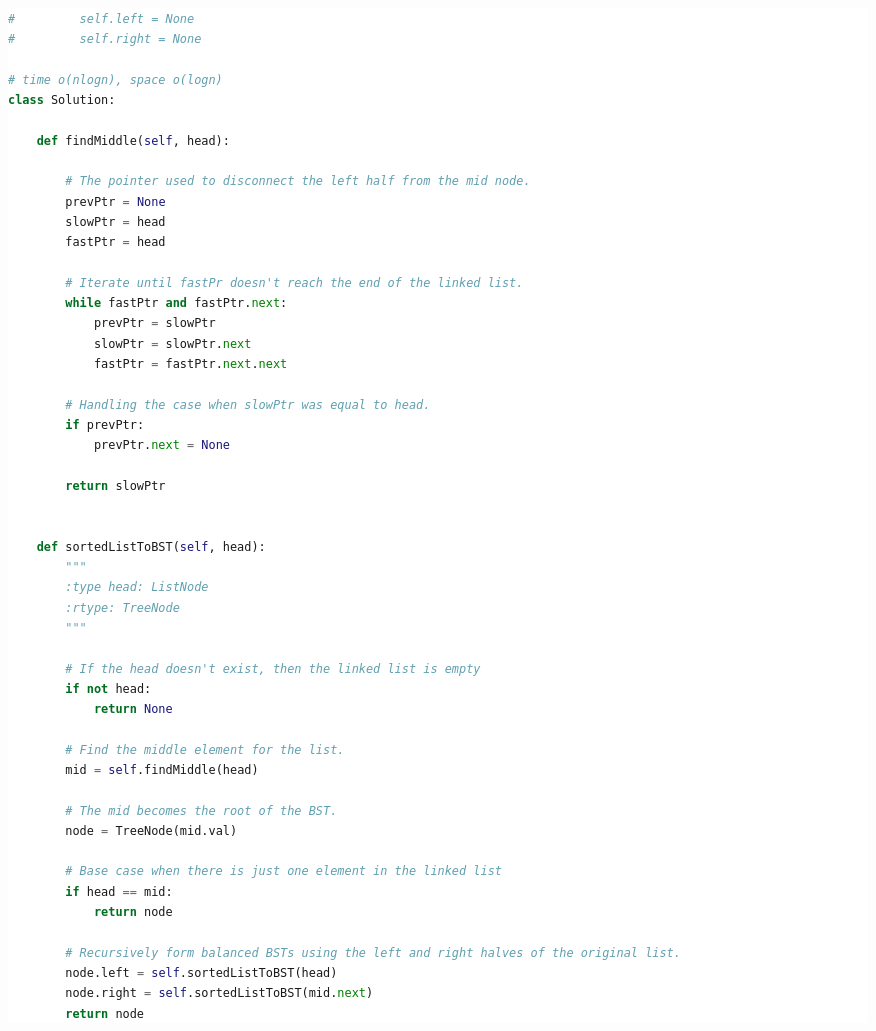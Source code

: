 ```python
#         self.left = None
#         self.right = None

# time o(nlogn), space o(logn)
class Solution:

    def findMiddle(self, head):

        # The pointer used to disconnect the left half from the mid node.
        prevPtr = None
        slowPtr = head
        fastPtr = head

        # Iterate until fastPr doesn't reach the end of the linked list.
        while fastPtr and fastPtr.next:
            prevPtr = slowPtr
            slowPtr = slowPtr.next
            fastPtr = fastPtr.next.next

        # Handling the case when slowPtr was equal to head.
        if prevPtr:
            prevPtr.next = None

        return slowPtr


    def sortedListToBST(self, head):
        """
        :type head: ListNode
        :rtype: TreeNode
        """

        # If the head doesn't exist, then the linked list is empty
        if not head:
            return None

        # Find the middle element for the list.
        mid = self.findMiddle(head)

        # The mid becomes the root of the BST.
        node = TreeNode(mid.val)

        # Base case when there is just one element in the linked list
        if head == mid:
            return node

        # Recursively form balanced BSTs using the left and right halves of the original list.
        node.left = self.sortedListToBST(head)
        node.right = self.sortedListToBST(mid.next)
        return node
```
